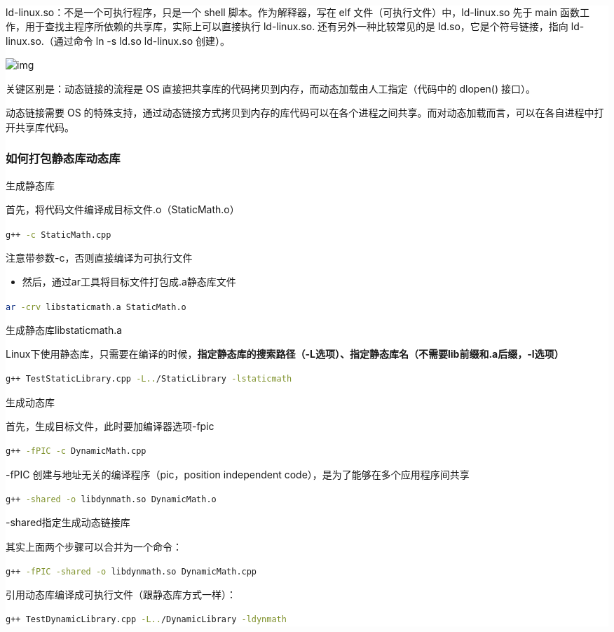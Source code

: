 ld-linux.so：不是一个可执行程序，只是一个 shell 脚本。作为解释器，写在 elf 文件（可执行文件）中，ld-linux.so 先于 main 函数工作，用于查找主程序所依赖的共享库，实际上可以直接执行 ld-linux.so. 还有另外一种比较常见的是 ld.so，它是个符号链接，指向 ld-linux.so.（通过命令 ln -s ld.so ld-linux.so 创建）。

![img](https://pic2.zhimg.com/80/v2-03c0e5a7b82d4c9429c2b058822592d5_720w.webp)

关键区别是：动态链接的流程是 OS 直接把共享库的代码拷贝到内存，而动态加载由人工指定（代码中的 dlopen() 接口）。

动态链接需要 OS 的特殊支持，通过动态链接方式拷贝到内存的库代码可以在各个进程之间共享。而对动态加载而言，可以在各自进程中打开共享库代码。



### 如何打包静态库动态库

生成静态库

首先，将代码文件编译成目标文件.o（StaticMath.o）

```sh
g++ -c StaticMath.cpp
```

注意带参数-c，否则直接编译为可执行文件

- 然后，通过ar工具将目标文件打包成.a静态库文件

```sh
ar -crv libstaticmath.a StaticMath.o
```

生成静态库libstaticmath.a

Linux下使用静态库，只需要在编译的时候，**指定静态库的搜索路径（-L选项）、指定静态库名（不需要lib前缀和.a后缀，-l选项）**

```sh
g++ TestStaticLibrary.cpp -L../StaticLibrary -lstaticmath
```



生成动态库

首先，生成目标文件，此时要加编译器选项-fpic

```sh
g++ -fPIC -c DynamicMath.cpp
```

-fPIC 创建与地址无关的编译程序（pic，position independent code），是为了能够在多个应用程序间共享

```sh
g++ -shared -o libdynmath.so DynamicMath.o
```

-shared指定生成动态链接库

其实上面两个步骤可以合并为一个命令：

```sh
g++ -fPIC -shared -o libdynmath.so DynamicMath.cpp
```

引用动态库编译成可执行文件（跟静态库方式一样）：

```sh
g++ TestDynamicLibrary.cpp -L../DynamicLibrary -ldynmath
```
